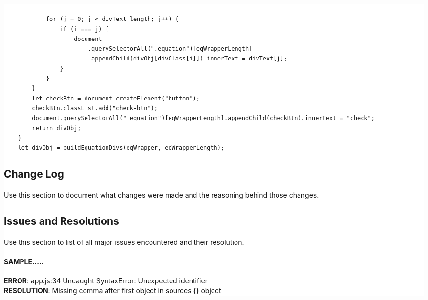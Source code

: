 ```

            for (j = 0; j < divText.length; j++) {
                if (i === j) {
                    document
                        .querySelectorAll(".equation")[eqWrapperLength]
                        .appendChild(divObj[divClass[i]]).innerText = divText[j];
                }
            }
        }
        let checkBtn = document.createElement("button");
        checkBtn.classList.add("check-btn");
        document.querySelectorAll(".equation")[eqWrapperLength].appendChild(checkBtn).innerText = "check";
        return divObj;
    }
    let divObj = buildEquationDivs(eqWrapper, eqWrapperLength);
```

## Change Log
 Use this section to document what changes were made and the reasoning behind those changes.  

## Issues and Resolutions
 Use this section to list of all major issues encountered and their resolution.

#### SAMPLE.....
**ERROR**: app.js:34 Uncaught SyntaxError: Unexpected identifier                                
**RESOLUTION**: Missing comma after first object in sources {} object